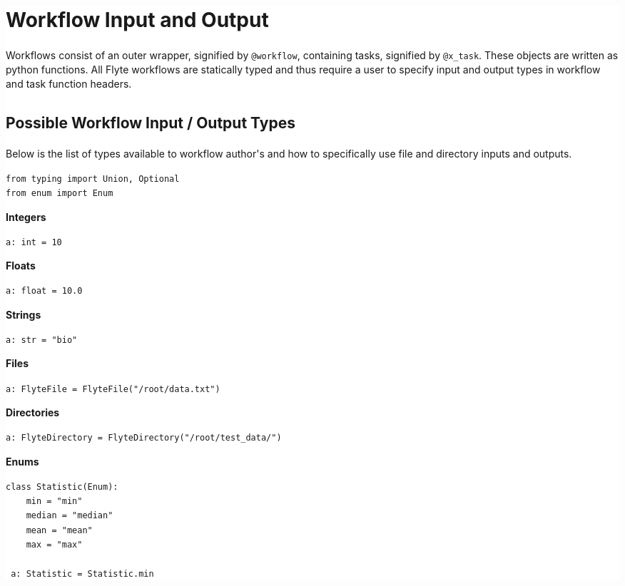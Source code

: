 # Workflow Input and Output

Workflows consist of an outer wrapper, signified by `@workflow`, containing tasks, signified by `@x_task`. These objects are written as python functions. All Flyte workflows are statically typed and thus require a user to specify input and output types in workflow and task function headers. 

## Possible Workflow Input / Output Types
Below is the list of types available to workflow author's and how to specifically use file and directory inputs and outputs.

```
from typing import Union, Optional
from enum import Enum

```

**Integers**

```
a: int = 10
```

**Floats**

```
a: float = 10.0
```

**Strings**

```
a: str = "bio"
```

**Files**

```
a: FlyteFile = FlyteFile("/root/data.txt")
```

**Directories**

```
a: FlyteDirectory = FlyteDirectory("/root/test_data/")
```

**Enums**

```
class Statistic(Enum):
    min = "min"
    median = "median"
    mean = "mean"
    max = "max"
    
 a: Statistic = Statistic.min
```
